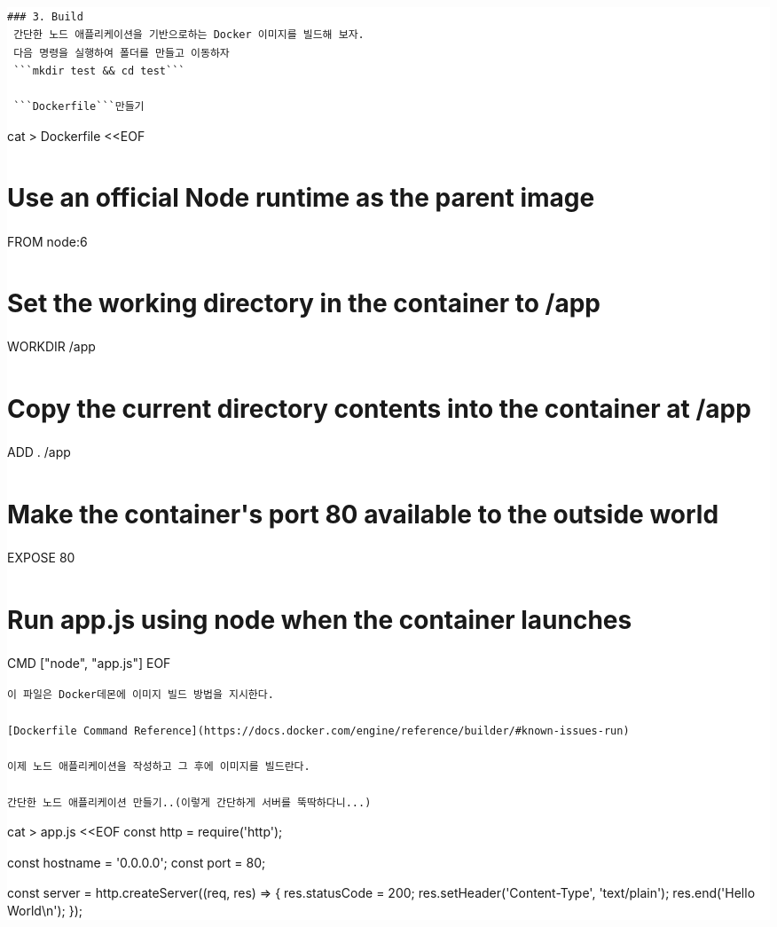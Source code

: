 ```
### 3. Build
 간단한 노드 애플리케이션을 기반으로하는 Docker 이미지를 빌드해 보자.
 다음 명령을 실행하여 폴더를 만들고 이동하자
 ```mkdir test && cd test```

 ```Dockerfile```만들기
``` 
cat > Dockerfile <<EOF
# Use an official Node runtime as the parent image
FROM node:6

# Set the working directory in the container to /app
WORKDIR /app

# Copy the current directory contents into the container at /app
ADD . /app

# Make the container's port 80 available to the outside world
EXPOSE 80

# Run app.js using node when the container launches
CMD ["node", "app.js"]
EOF
```
이 파일은 Docker데몬에 이미지 빌드 방법을 지시한다.

[Dockerfile Command Reference](https://docs.docker.com/engine/reference/builder/#known-issues-run)

이제 노드 애플리케이션을 작성하고 그 후에 이미지를 빌드란다.

간단한 노드 애플리케이션 만들기..(이렇게 간단하게 서버를 뚝딱하다니...)
```
cat > app.js <<EOF
const http = require('http');

const hostname = '0.0.0.0';
const port = 80;

const server = http.createServer((req, res) => {
    res.statusCode = 200;
      res.setHeader('Content-Type', 'text/plain');
        res.end('Hello World\n');
});
